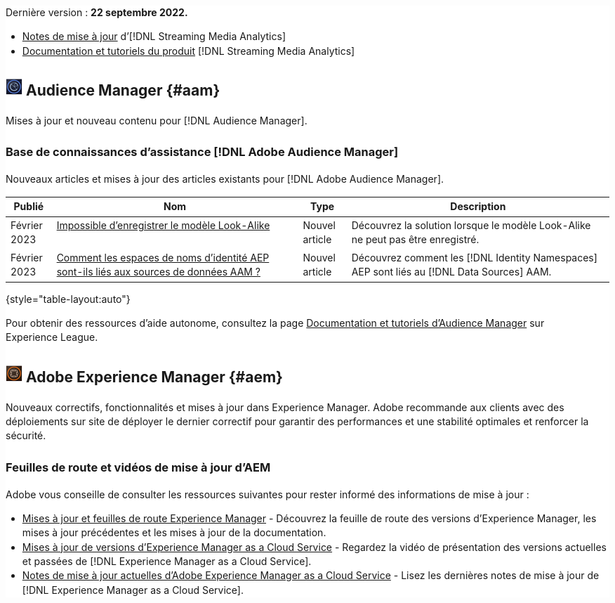 Dernière version : **22 septembre 2022.**

* [Notes de mise à jour](https://experienceleague.adobe.com/docs/media-analytics/using/release-notes/release-notes.html?lang=fr) d’[!DNL Streaming Media Analytics]
* [Documentation et tutoriels du produit](https://experienceleague.adobe.com/docs/media-analytics/using/media-overview.html?lang=fr) [!DNL Streaming Media Analytics]

## ![Icône](/assets/audience-manager.png) Audience Manager {#aam}

Mises à jour et nouveau contenu pour [!DNL Audience Manager].

### Base de connaissances d’assistance [!DNL Adobe Audience Manager]

Nouveaux articles et mises à jour des articles existants pour [!DNL Adobe Audience Manager].

| Publié | Nom | Type | Description |
|---------|--------|---------|---------|
| Février 2023 | [Impossible d’enregistrer le modèle Look-Alike](https://experienceleague.adobe.com/docs/experience-cloud-kcs/kbarticles/KA-21221.html?lang=fr) | Nouvel article | Découvrez la solution lorsque le modèle Look-Alike ne peut pas être enregistré. |
| Février 2023 | [Comment les espaces de noms d’identité AEP sont-ils liés aux sources de données AAM ?](https://experienceleague.adobe.com/docs/experience-cloud-kcs/kbarticles/KA-21305.html?lang=fr) | Nouvel article | Découvrez comment les [!DNL Identity Namespaces] AEP sont liés au [!DNL Data Sources] AAM. |

{style="table-layout:auto"}

Pour obtenir des ressources d’aide autonome, consultez la page [Documentation et tutoriels dʼAudience Manager](https://experienceleague.adobe.com/docs/audience-manager.html?lang=fr) sur Experience League.

## ![Icône](/assets/aem.png) Adobe Experience Manager {#aem}

Nouveaux correctifs, fonctionnalités et mises à jour dans Experience Manager. Adobe recommande aux clients avec des déploiements sur site de déployer le dernier correctif pour garantir des performances et une stabilité optimales et renforcer la sécurité.

### Feuilles de route et vidéos de mise à jour d’AEM

Adobe vous conseille de consulter les ressources suivantes pour rester informé des informations de mise à jour :

* [Mises à jour et feuilles de route Experience Manager](https://experienceleague.adobe.com/docs/experience-manager-release-information/aem-release-updates/home.html?lang=fr) - Découvrez la feuille de route des versions d’Experience Manager, les mises à jour précédentes et les mises à jour de la documentation.
* [Mises à jour de versions d’Experience Manager as a Cloud Service](https://experienceleague.adobe.com/docs/experience-manager-release-overview-events/aemcsupdates/overview.html?lang=fr) - Regardez la vidéo de présentation des versions actuelles et passées de [!DNL Experience Manager as a Cloud Service].
* [Notes de mise à jour actuelles d’Adobe Experience Manager as a Cloud Service](https://experienceleague.adobe.com/docs/experience-manager-cloud-service/content/release-notes/release-notes/release-notes-current.html?lang=fr) - Lisez les dernières notes de mise à jour de [!DNL Experience Manager as a Cloud Service].
